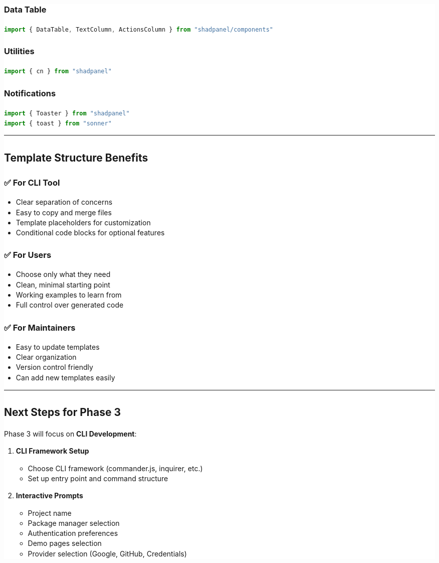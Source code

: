 ### Data Table
```typescript
import { DataTable, TextColumn, ActionsColumn } from "shadpanel/components"
```

### Utilities
```typescript
import { cn } from "shadpanel"
```

### Notifications
```typescript
import { Toaster } from "shadpanel"
import { toast } from "sonner"
```

---

## Template Structure Benefits

### ✅ For CLI Tool
- Clear separation of concerns
- Easy to copy and merge files
- Template placeholders for customization
- Conditional code blocks for optional features

### ✅ For Users
- Choose only what they need
- Clean, minimal starting point
- Working examples to learn from
- Full control over generated code

### ✅ For Maintainers
- Easy to update templates
- Clear organization
- Version control friendly
- Can add new templates easily

---

## Next Steps for Phase 3

Phase 3 will focus on **CLI Development**:

1. **CLI Framework Setup**
   - Choose CLI framework (commander.js, inquirer, etc.)
   - Set up entry point and command structure

2. **Interactive Prompts**
   - Project name
   - Package manager selection
   - Authentication preferences
   - Demo pages selection
   - Provider selection (Google, GitHub, Credentials)
